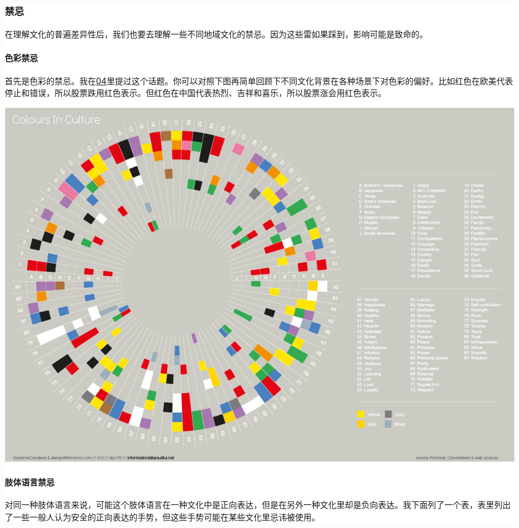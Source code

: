### 禁忌

在理解文化的普遍差异性后，我们也要去理解一些不同地域文化的禁忌。因为这些雷如果踩到，影响可能是致命的。

#### 色彩禁忌

首先是色彩的禁忌。我在[04](https://time.geekbang.org/column/article/346347%E3%80%81)里提过这个话题。你可以对照下图再简单回顾下不同文化背景在各种场景下对色彩的偏好。比如红色在欧美代表停止和错误，所以股票跌用红色表示。但红色在中国代表热烈、吉祥和喜乐，所以股票涨会用红色表示。

![](./httpsstatic001geekbangorgresourceimageac1dac5abd5dff42027f72885655daafe21d.png)

#### 肢体语言禁忌

对同一种肢体语言来说，可能这个肢体语言在一种文化中是正向表达，但是在另外一种文化里却是负向表达。我下面列了一个表，表里列出了一些一般人认为安全的正向表达的手势，但这些手势可能在某些文化里忌讳被使用。
